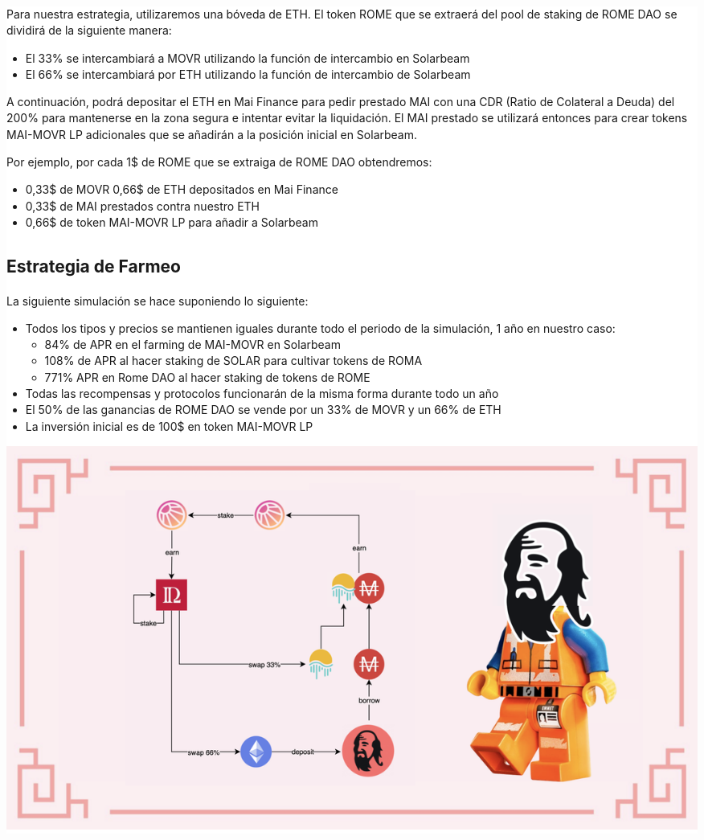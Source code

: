 Para nuestra estrategia, utilizaremos una bóveda de ETH. El token ROME que se extraerá del pool de staking de ROME DAO se dividirá de la siguiente manera:&#x20;

* El 33% se intercambiará a MOVR utilizando la función de intercambio en Solarbeam&#x20;
* El 66% se intercambiará por ETH utilizando la función de intercambio de Solarbeam&#x20;

A continuación, podrá depositar el ETH en Mai Finance para pedir prestado MAI con una CDR (Ratio de Colateral a Deuda) del 200% para mantenerse en la zona segura e intentar evitar la liquidación. El MAI prestado se utilizará entonces para crear tokens MAI-MOVR LP adicionales que se añadirán a la posición inicial en Solarbeam.&#x20;

Por ejemplo, por cada 1$ de ROME que se extraiga de ROME DAO obtendremos:

* 0,33$ de MOVR 0,66$ de ETH depositados en Mai Finance&#x20;
* 0,33$ de MAI prestados contra nuestro ETH&#x20;
* 0,66$ de token MAI-MOVR LP para añadir a Solarbeam

## Estrategia de Farmeo

La siguiente simulación se hace suponiendo lo siguiente:&#x20;

* Todos los tipos y precios se mantienen iguales durante todo el periodo de la simulación, 1 año en nuestro caso:
  * 84% de APR en el farming de MAI-MOVR en Solarbeam&#x20;
  * 108% de APR al hacer staking de SOLAR para cultivar tokens de ROMA&#x20;
  * 771% APR en Rome DAO al hacer staking de tokens de ROME&#x20;
* Todas las recompensas y protocolos funcionarán de la misma forma durante todo un año
* El 50% de las ganancias de ROME DAO se vende por un 33% de MOVR y un 66% de ETH
* &#x20;La inversión inicial es de 100$ en token MAI-MOVR LP

![](../../.gitbook/assets/solarbeam-6.png)
